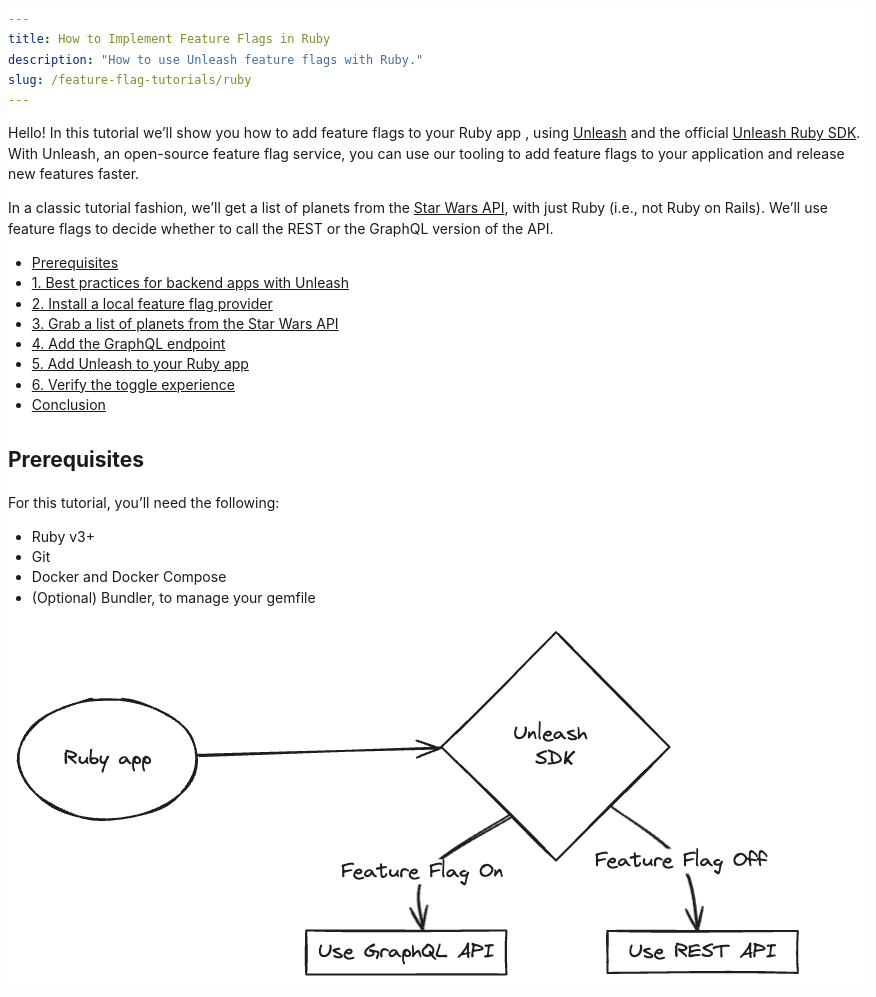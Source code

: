 ```yaml
---
title: How to Implement Feature Flags in Ruby
description: "How to use Unleash feature flags with Ruby."
slug: /feature-flag-tutorials/ruby
---
```


Hello! In this tutorial we’ll show you how to add feature flags to your Ruby app , using [Unleash](https://www.getunleash.io/) and the official [Unleash Ruby SDK](https://docs.getunleash.io/reference/sdks/ruby). With Unleash, an open-source feature flag service, you can use our tooling to add feature flags to your application and release new features faster.

In a classic tutorial fashion, we’ll get a list of planets from the [Star Wars API](https://swapi.dev/), with just Ruby (i.e., not Ruby on Rails). We’ll use feature flags to decide whether to call the REST or the GraphQL version of the API.

- [Prerequisites](#prerequisites)
- [1. Best practices for backend apps with Unleash](#1-best-practices-for-backend-apps-with-unleash)
- [2. Install a local feature flag provider](#2-install-a-local-feature-flag-provider)
- [3. Grab a list of planets from the Star Wars API](#3-grab-a-list-of-planets-from-the-star-wars-api)
- [4. Add the GraphQL endpoint](#4-add-the-graphql-endpoint)
- [5. Add Unleash to your Ruby app](#5-add-unleash-to-your-ruby-app)
- [6. Verify the toggle experience](#6-verify-the-toggle-experience)
- [Conclusion](#conclusion)


## Prerequisites

For this tutorial, you’ll need the following:

- Ruby v3+
- Git
- Docker and Docker Compose
- (Optional) Bundler, to manage your gemfile

![architecture diagram for our implementation](./diagram.png)
